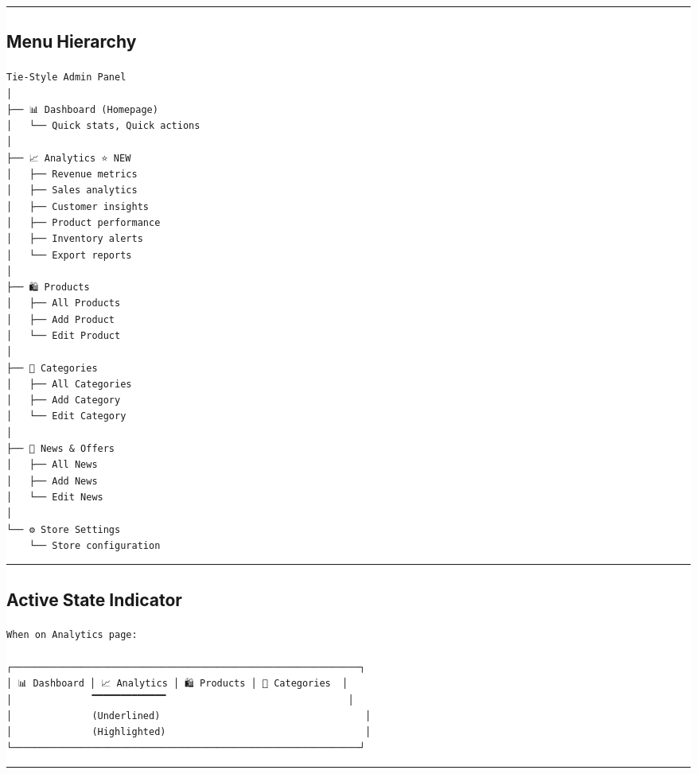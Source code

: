 
---

## Menu Hierarchy

```
Tie-Style Admin Panel
│
├── 📊 Dashboard (Homepage)
│   └── Quick stats, Quick actions
│
├── 📈 Analytics ⭐ NEW
│   ├── Revenue metrics
│   ├── Sales analytics
│   ├── Customer insights
│   ├── Product performance
│   ├── Inventory alerts
│   └── Export reports
│
├── 🛍️ Products
│   ├── All Products
│   ├── Add Product
│   └── Edit Product
│
├── 📁 Categories
│   ├── All Categories
│   ├── Add Category
│   └── Edit Category
│
├── 📰 News & Offers
│   ├── All News
│   ├── Add News
│   └── Edit News
│
└── ⚙️ Store Settings
    └── Store configuration
```

---

## Active State Indicator

```
When on Analytics page:

┌─────────────────────────────────────────────────────────────┐
│ 📊 Dashboard │ 📈 Analytics │ 🛍️ Products │ 📁 Categories  │
│              ▔▔▔▔▔▔▔▔▔▔▔▔▔                                │
│              (Underlined)                                    │
│              (Highlighted)                                   │
└─────────────────────────────────────────────────────────────┘
```

---